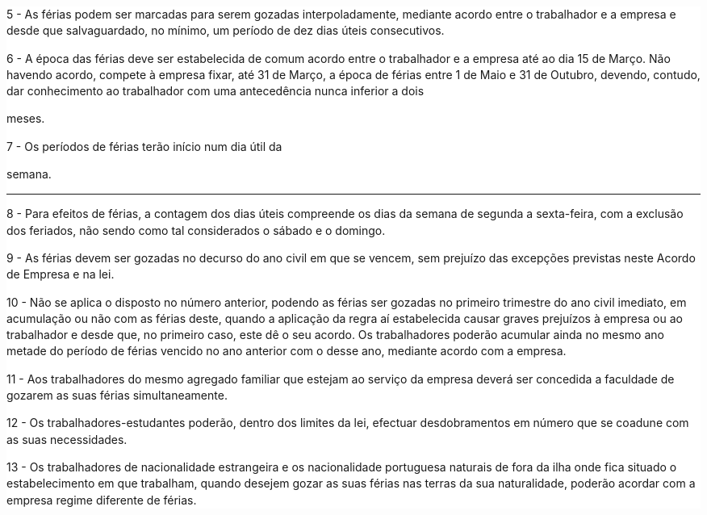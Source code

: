 
5 - As férias podem ser marcadas para serem gozadas
interpoladamente, mediante acordo entre o trabalhador e a
empresa e desde que salvaguardado, no mínimo, um período
de dez dias úteis consecutivos.


6 - A época das férias deve ser estabelecida de comum
acordo entre o trabalhador e a empresa até ao dia 15 de
Março. Não havendo acordo, compete à empresa fixar, até
31 de Março, a época de férias entre 1 de Maio e 31 de
Outubro, devendo, contudo, dar conhecimento ao
trabalhador com uma antecedência nunca inferior a dois

meses.


7 - Os períodos de férias terão início num dia útil da

semana.




---

8 - Para efeitos de férias, a contagem dos dias úteis
compreende os dias da semana de segunda a sexta-feira, com
a exclusão dos feriados, não sendo como tal considerados o
sábado e o domingo.


9 - As férias devem ser gozadas no decurso do ano civil
em que se vencem, sem prejuízo das excepções previstas
neste Acordo de Empresa e na lei.


10 - Não se aplica o disposto no número anterior,
podendo as férias ser gozadas no primeiro trimestre do ano
civil imediato, em acumulação ou não com as férias deste,
quando a aplicação da regra aí estabelecida causar graves
prejuízos à empresa ou ao trabalhador e desde que, no
primeiro caso, este dê o seu acordo. Os trabalhadores
poderão acumular ainda no mesmo ano metade do período
de férias vencido no ano anterior com o desse ano, mediante
acordo com a empresa.


11 - Aos trabalhadores do mesmo agregado familiar que
estejam ao serviço da empresa deverá ser concedida a
faculdade de gozarem as suas férias simultaneamente.


12 - Os trabalhadores-estudantes poderão, dentro dos
limites da lei, efectuar desdobramentos em número que se
coadune com as suas necessidades.


13 - Os trabalhadores de nacionalidade estrangeira e os
nacionalidade portuguesa naturais de fora da ilha onde fica
situado o estabelecimento em que trabalham, quando
desejem gozar as suas férias nas terras da sua naturalidade,
poderão acordar com a empresa regime diferente de férias.
